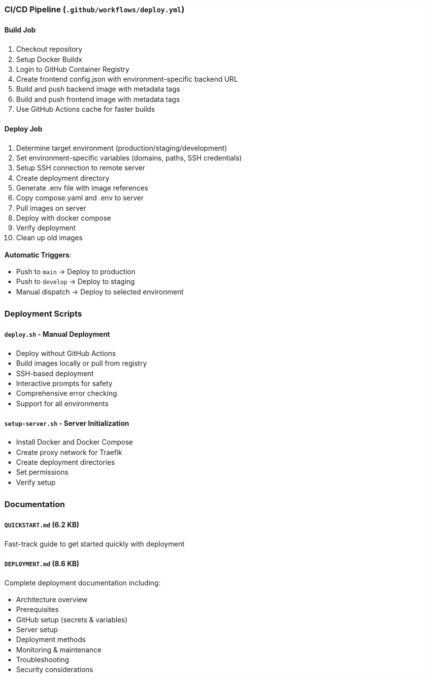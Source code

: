 ### CI/CD Pipeline (`.github/workflows/deploy.yml`)

#### Build Job
1. Checkout repository
2. Setup Docker Buildx
3. Login to GitHub Container Registry
4. Create frontend config.json with environment-specific backend URL
5. Build and push backend image with metadata tags
6. Build and push frontend image with metadata tags
7. Use GitHub Actions cache for faster builds

#### Deploy Job
1. Determine target environment (production/staging/development)
2. Set environment-specific variables (domains, paths, SSH credentials)
3. Setup SSH connection to remote server
4. Create deployment directory
5. Generate .env file with image references
6. Copy compose.yaml and .env to server
7. Pull images on server
8. Deploy with docker compose
9. Verify deployment
10. Clean up old images

**Automatic Triggers**:
- Push to `main` → Deploy to production
- Push to `develop` → Deploy to staging
- Manual dispatch → Deploy to selected environment

### Deployment Scripts

#### `deploy.sh` - Manual Deployment
- Deploy without GitHub Actions
- Build images locally or pull from registry
- SSH-based deployment
- Interactive prompts for safety
- Comprehensive error checking
- Support for all environments

#### `setup-server.sh` - Server Initialization
- Install Docker and Docker Compose
- Create proxy network for Traefik
- Create deployment directories
- Set permissions
- Verify setup

### Documentation

#### `QUICKSTART.md` (6.2 KB)
Fast-track guide to get started quickly with deployment

#### `DEPLOYMENT.md` (8.6 KB)
Complete deployment documentation including:
- Architecture overview
- Prerequisites
- GitHub setup (secrets & variables)
- Server setup
- Deployment methods
- Monitoring & maintenance
- Troubleshooting
- Security considerations
